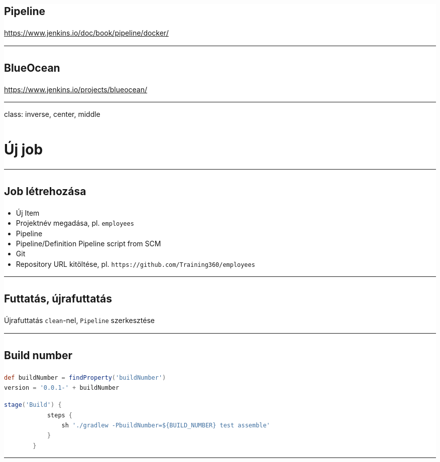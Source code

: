 
## Pipeline

https://www.jenkins.io/doc/book/pipeline/docker/

---

## BlueOcean

https://www.jenkins.io/projects/blueocean/

---

class: inverse, center, middle

# Új job

---

## Job létrehozása

* Új Item
* Projektnév megadása, pl. `employees`
* Pipeline
* Pipeline/Definition Pipeline script from SCM
* Git
* Repository URL kitöltése, pl. `https://github.com/Training360/employees`

---

## Futtatás, újrafuttatás

Újrafuttatás `clean`-nel, `Pipeline` szerkesztése

---

## Build number

```groovy
def buildNumber = findProperty('buildNumber')
version = '0.0.1-' + buildNumber
```

```groovy
stage('Build') { 
            steps {
                sh './gradlew -PbuildNumber=${BUILD_NUMBER} test assemble'
            }
        }
```
---
